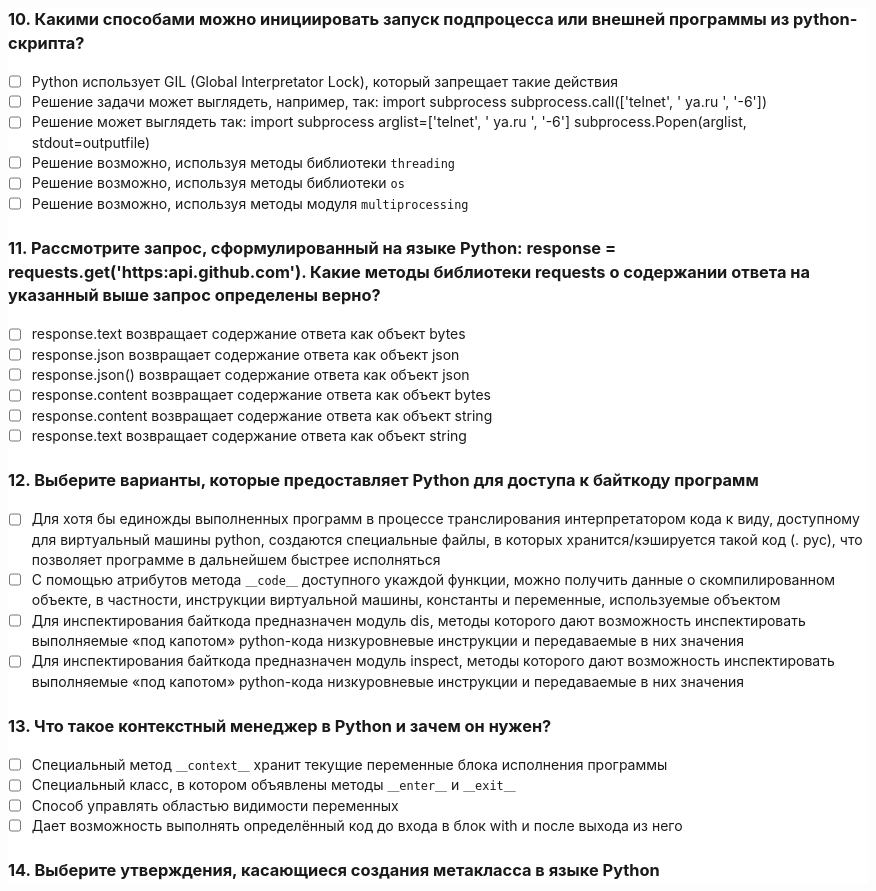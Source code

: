 ### 10. Какими способами можно инициировать запуск подпроцесса или внешней программы из python-скрипта?

* [ ] Python использует GIL (Global Interpretator Lock), который запрещает такие действия
* [ ] Решение задачи может выглядеть, например, так: import subprocess subprocess.call(['telnet', ' ya.ru ', '-6'])
* [ ] Решение может выглядеть так: import subprocess arglist=['telnet', ' ya.ru ', '-6'] subprocess.Popen(arglist,
  stdout=outputfile)
* [ ] Решение возможно, используя методы библиотеки `threading`
* [ ] Решение возможно, используя методы библиотеки `os`
* [ ] Решение возможно, используя методы модуля `multiprocessing`

### 11. Рассмотрите запрос, сформулированный на языке Python: response = requests.get('https:api.github.com'). Какие методы библиотеки requests о содержании ответа на указанный выше запрос определены верно?

* [ ] response.text возвращает содержание ответа как объект bytes
* [ ] response.json возвращает содержание ответа как объект json
* [ ] response.json() возвращает содержание ответа как объект json
* [ ] response.content возвращает содержание ответа как объект bytes
* [ ] response.content возвращает содержание ответа как объект string
* [ ] response.text возвращает содержание ответа как объект string

### 12. Выберите варианты, которые предоставляет Python для доступа к байткоду программ

* [ ] Для хотя бы единожды выполненных программ в процессе транслирования интерпретатором кода к виду, доступному для
  виртуальный машины python, создаются специальные файлы, в которых хранится/кэшируется такой код (. рус), что позволяет
  программе в дальнейшем быстрее исполняться
* [ ] С помощью атрибутов метода `＿code＿` доступного укаждой функции, можно получить данные о скомпилированном объекте,
  в частности, инструкции виртуальной машины, константы и переменные, используемые объектом
* [ ] Для инспектирования байткода предназначен модуль dis, методы которого дают возможность инспектировать выполняемые
  «под капотом» python-кода низкуровневые инструкции и передаваемые в них значения
* [ ] Для инспектирования байткода предназначен модуль inspect, методы которого дают возможность инспектировать
  выполняемые «под капотом» python-кода низкуровневые инструкции и передаваемые в них значения

### 13. Что такое контекстный менеджер в Python и зачем он нужен?

* [ ] Специальный метод `＿context＿` хранит текущие переменные блока исполнения программы
* [ ] Специальный класс, в котором объявлены методы `＿enter＿` и `＿exit＿`
* [ ] Способ управлять областью видимости переменных
* [ ] Дает возможность выполнять определённый код до входа в блок with и после выхода из него

### 14. Выберите утверждения, касающиеся создания метакласса в языке Python
